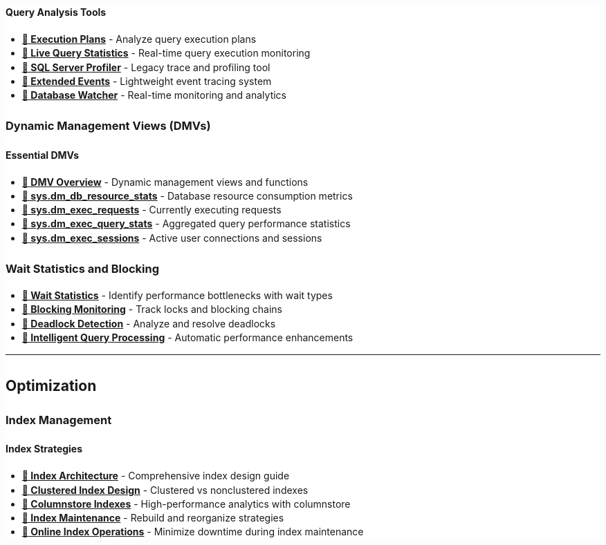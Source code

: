 #### Query Analysis Tools
- **[📖 Execution Plans](https://learn.microsoft.com/en-us/sql/relational-databases/performance/execution-plans)** - Analyze query execution plans
- **[📖 Live Query Statistics](https://learn.microsoft.com/en-us/sql/relational-databases/performance/live-query-statistics)** - Real-time query execution monitoring
- **[📖 SQL Server Profiler](https://learn.microsoft.com/en-us/sql/tools/sql-server-profiler/sql-server-profiler)** - Legacy trace and profiling tool
- **[📖 Extended Events](https://learn.microsoft.com/en-us/azure/azure-sql/database/xevent-db-diff-from-svr)** - Lightweight event tracing system
- **[📖 Database Watcher](https://learn.microsoft.com/en-us/azure/azure-sql/database/database-watcher-overview)** - Real-time monitoring and analytics

### Dynamic Management Views (DMVs)

#### Essential DMVs
- **[📖 DMV Overview](https://learn.microsoft.com/en-us/sql/relational-databases/system-dynamic-management-views/system-dynamic-management-views)** - Dynamic management views and functions
- **[📖 sys.dm_db_resource_stats](https://learn.microsoft.com/en-us/sql/relational-databases/system-dynamic-management-views/sys-dm-db-resource-stats-azure-sql-database)** - Database resource consumption metrics
- **[📖 sys.dm_exec_requests](https://learn.microsoft.com/en-us/sql/relational-databases/system-dynamic-management-views/sys-dm-exec-requests-transact-sql)** - Currently executing requests
- **[📖 sys.dm_exec_query_stats](https://learn.microsoft.com/en-us/sql/relational-databases/system-dynamic-management-views/sys-dm-exec-query-stats-transact-sql)** - Aggregated query performance statistics
- **[📖 sys.dm_exec_sessions](https://learn.microsoft.com/en-us/sql/relational-databases/system-dynamic-management-views/sys-dm-exec-sessions-transact-sql)** - Active user connections and sessions

### Wait Statistics and Blocking
- **[📖 Wait Statistics](https://learn.microsoft.com/en-us/sql/relational-databases/system-dynamic-management-views/sys-dm-os-wait-stats-transact-sql)** - Identify performance bottlenecks with wait types
- **[📖 Blocking Monitoring](https://learn.microsoft.com/en-us/sql/relational-databases/system-dynamic-management-views/sys-dm-tran-locks-transact-sql)** - Track locks and blocking chains
- **[📖 Deadlock Detection](https://learn.microsoft.com/en-us/sql/relational-databases/sql-trace/deadlock-graph-event-class)** - Analyze and resolve deadlocks
- **[📖 Intelligent Query Processing](https://learn.microsoft.com/en-us/sql/relational-databases/performance/intelligent-query-processing)** - Automatic performance enhancements

---

## Optimization

### Index Management

#### Index Strategies
- **[📖 Index Architecture](https://learn.microsoft.com/en-us/sql/relational-databases/sql-server-index-design-guide)** - Comprehensive index design guide
- **[📖 Clustered Index Design](https://learn.microsoft.com/en-us/sql/relational-databases/indexes/clustered-and-nonclustered-indexes-described)** - Clustered vs nonclustered indexes
- **[📖 Columnstore Indexes](https://learn.microsoft.com/en-us/sql/relational-databases/indexes/columnstore-indexes-overview)** - High-performance analytics with columnstore
- **[📖 Index Maintenance](https://learn.microsoft.com/en-us/sql/relational-databases/indexes/reorganize-and-rebuild-indexes)** - Rebuild and reorganize strategies
- **[📖 Online Index Operations](https://learn.microsoft.com/en-us/sql/relational-databases/indexes/perform-index-operations-online)** - Minimize downtime during index maintenance
